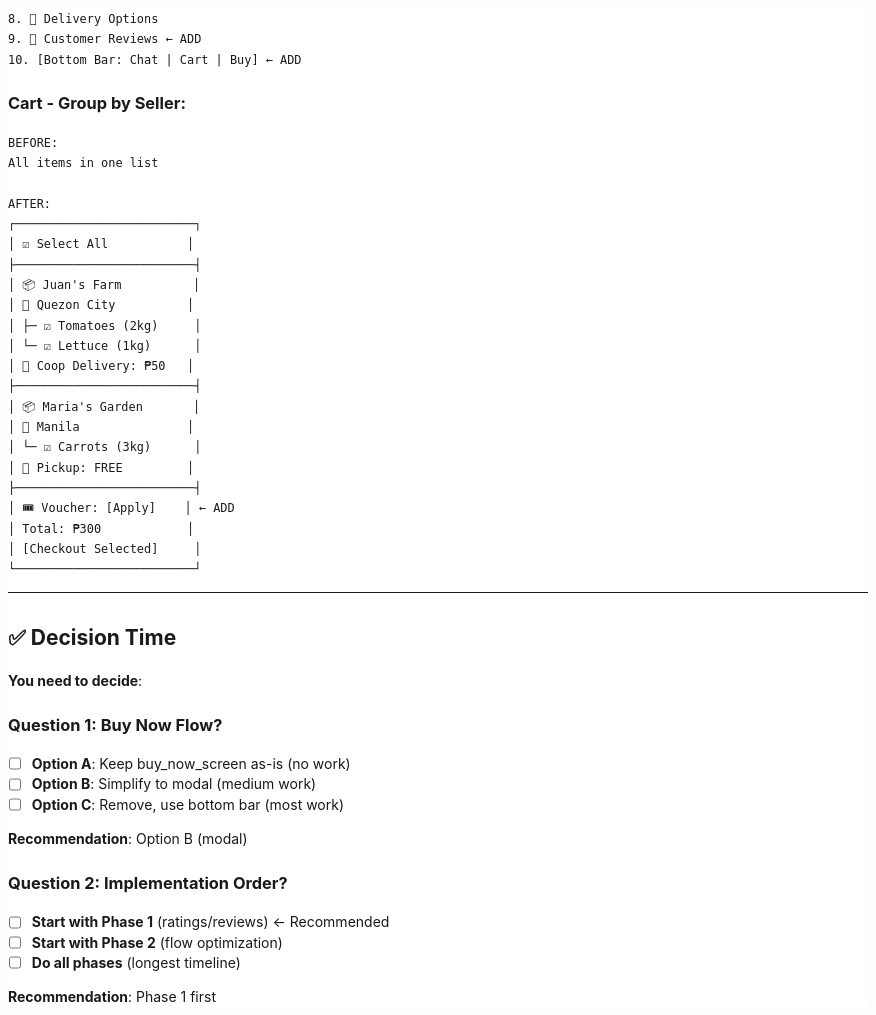 ```
8. 🚚 Delivery Options
9. 📝 Customer Reviews ← ADD
10. [Bottom Bar: Chat | Cart | Buy] ← ADD
```

### Cart - Group by Seller:

```
BEFORE:
All items in one list

AFTER:
┌─────────────────────────┐
│ ☑ Select All           │
├─────────────────────────┤
│ 📦 Juan's Farm          │
│ 📍 Quezon City          │
│ ├─ ☑ Tomatoes (2kg)     │
│ └─ ☑ Lettuce (1kg)      │
│ 🚚 Coop Delivery: ₱50   │
├─────────────────────────┤
│ 📦 Maria's Garden       │
│ 📍 Manila               │
│ └─ ☑ Carrots (3kg)      │
│ 🏪 Pickup: FREE         │
├─────────────────────────┤
│ 🎟️ Voucher: [Apply]    │ ← ADD
│ Total: ₱300            │
│ [Checkout Selected]     │
└─────────────────────────┘
```

---

## ✅ Decision Time

**You need to decide**:

### Question 1: Buy Now Flow?
- [ ] **Option A**: Keep buy_now_screen as-is (no work)
- [ ] **Option B**: Simplify to modal (medium work)
- [ ] **Option C**: Remove, use bottom bar (most work)

**Recommendation**: Option B (modal)

### Question 2: Implementation Order?
- [ ] **Start with Phase 1** (ratings/reviews) ← Recommended
- [ ] **Start with Phase 2** (flow optimization)
- [ ] **Do all phases** (longest timeline)

**Recommendation**: Phase 1 first
